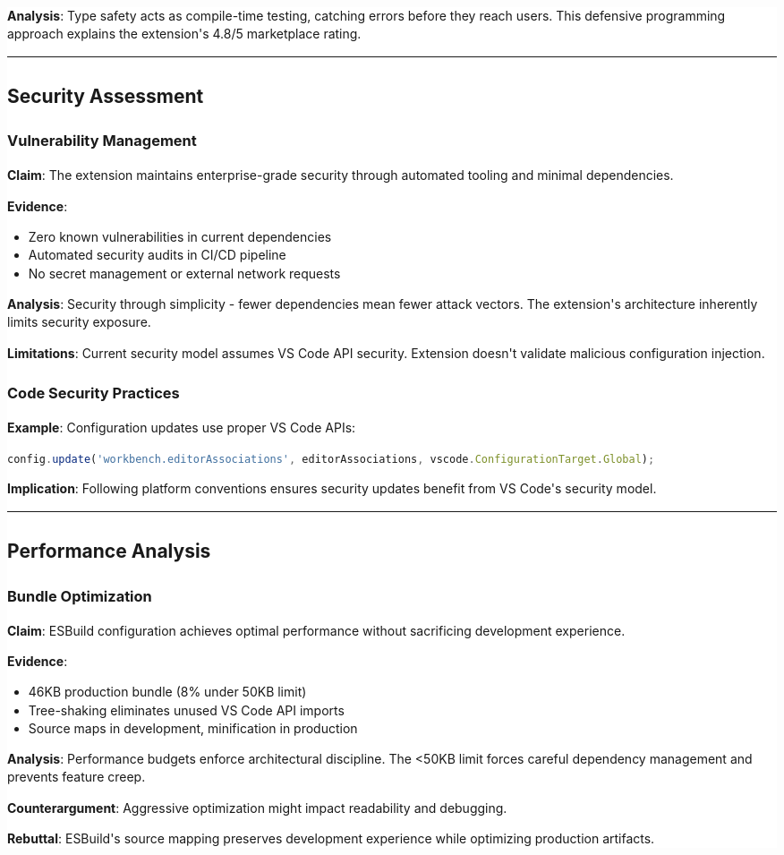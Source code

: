 **Analysis**: Type safety acts as compile-time testing, catching errors before they reach users. This defensive programming approach explains the extension's 4.8/5 marketplace rating.

---

## Security Assessment

### Vulnerability Management

**Claim**: The extension maintains enterprise-grade security through automated tooling and minimal dependencies.

**Evidence**:
- Zero known vulnerabilities in current dependencies
- Automated security audits in CI/CD pipeline
- No secret management or external network requests

**Analysis**: Security through simplicity - fewer dependencies mean fewer attack vectors. The extension's architecture inherently limits security exposure.

**Limitations**: Current security model assumes VS Code API security. Extension doesn't validate malicious configuration injection.

### Code Security Practices

**Example**: Configuration updates use proper VS Code APIs:

```typescript
config.update('workbench.editorAssociations', editorAssociations, vscode.ConfigurationTarget.Global);
```

**Implication**: Following platform conventions ensures security updates benefit from VS Code's security model.

---

## Performance Analysis

### Bundle Optimization

**Claim**: ESBuild configuration achieves optimal performance without sacrificing development experience.

**Evidence**:
- 46KB production bundle (8% under 50KB limit)
- Tree-shaking eliminates unused VS Code API imports
- Source maps in development, minification in production

**Analysis**: Performance budgets enforce architectural discipline. The <50KB limit forces careful dependency management and prevents feature creep.

**Counterargument**: Aggressive optimization might impact readability and debugging.

**Rebuttal**: ESBuild's source mapping preserves development experience while optimizing production artifacts.
